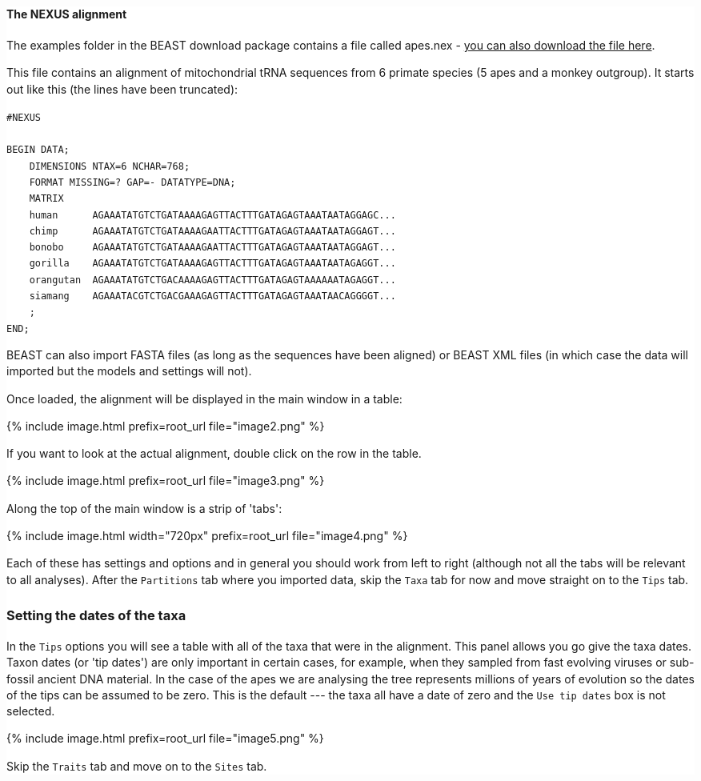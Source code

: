 #### The NEXUS alignment

<div class="alert alert-success" role="alert"><i class="fa fa-download fa-lg"></i> The examples folder in the BEAST download package contains a file called apes.nex - <a href="{{ root_url }}files/apes.nex">you can also download the file here</a>.</div>

This file contains an alignment of mitochondrial tRNA sequences from 6 primate species (5 apes and a monkey outgroup). It starts out like this (the lines have been truncated):

```
#NEXUS

BEGIN DATA;
	DIMENSIONS NTAX=6 NCHAR=768;
	FORMAT MISSING=? GAP=- DATATYPE=DNA;
	MATRIX
	human      AGAAATATGTCTGATAAAAGAGTTACTTTGATAGAGTAAATAATAGGAGC...
	chimp      AGAAATATGTCTGATAAAAGAATTACTTTGATAGAGTAAATAATAGGAGT...
	bonobo     AGAAATATGTCTGATAAAAGAATTACTTTGATAGAGTAAATAATAGGAGT...
	gorilla    AGAAATATGTCTGATAAAAGAGTTACTTTGATAGAGTAAATAATAGAGGT...
	orangutan  AGAAATATGTCTGACAAAAGAGTTACTTTGATAGAGTAAAAAATAGAGGT...
	siamang    AGAAATACGTCTGACGAAAGAGTTACTTTGATAGAGTAAATAACAGGGGT...
	;
END;
```

BEAST can also import FASTA files (as long as the sequences have been aligned) or BEAST XML files (in which case the data will imported but the models and settings will not).

Once loaded, the alignment will be displayed in the main window in a table:

{% include image.html prefix=root_url file="image2.png" %}

If you want to look at the actual alignment, double click on the row in the table.

{% include image.html prefix=root_url file="image3.png" %}

Along the top of the main window is a strip of 'tabs':

{% include image.html width="720px" prefix=root_url file="image4.png" %}<br />

Each of these has settings and options and in general you should work from left to right (although not all the tabs will be relevant to all analyses). After the `Partitions` tab where you imported data, skip the `Taxa` tab for now and move straight on to the `Tips` tab.                                       

### Setting the dates of the taxa

In the `Tips` options you will see a table with all of the taxa that were in the alignment. This panel allows you go give the taxa dates. Taxon dates (or 'tip dates') are only important in certain cases, for example, when they sampled from fast evolving viruses or sub-fossil ancient DNA material. In the case of the apes we are analysing the tree represents millions of years of evolution so the dates of the tips can be assumed to be zero. This is the default --- the taxa all have a date of zero and the `Use tip dates` box is not selected.

{% include image.html prefix=root_url file="image5.png" %}

Skip the `Traits` tab and move on to the `Sites` tab.

